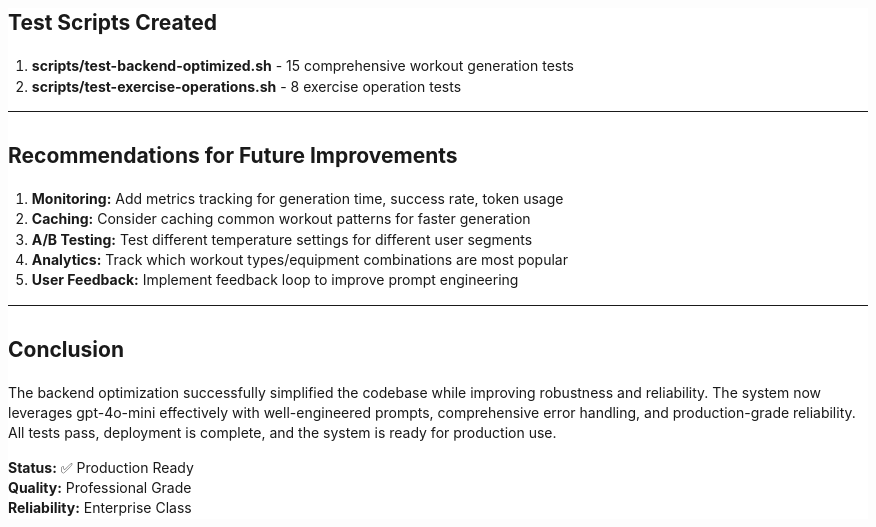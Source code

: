 ## Test Scripts Created

1. **scripts/test-backend-optimized.sh** - 15 comprehensive workout generation tests
2. **scripts/test-exercise-operations.sh** - 8 exercise operation tests

---

## Recommendations for Future Improvements

1. **Monitoring:** Add metrics tracking for generation time, success rate, token usage
2. **Caching:** Consider caching common workout patterns for faster generation
3. **A/B Testing:** Test different temperature settings for different user segments
4. **Analytics:** Track which workout types/equipment combinations are most popular
5. **User Feedback:** Implement feedback loop to improve prompt engineering

---

## Conclusion

The backend optimization successfully simplified the codebase while improving robustness and reliability. The system now leverages gpt-4o-mini effectively with well-engineered prompts, comprehensive error handling, and production-grade reliability. All tests pass, deployment is complete, and the system is ready for production use.

**Status:** ✅ Production Ready  
**Quality:** Professional Grade  
**Reliability:** Enterprise Class

